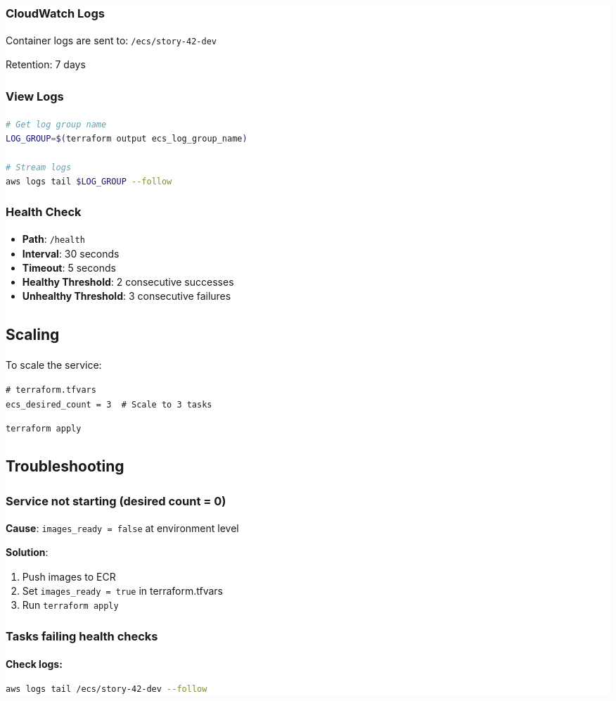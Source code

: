 ### CloudWatch Logs

Container logs are sent to: `/ecs/story-42-dev`

Retention: 7 days

### View Logs

```bash
# Get log group name
LOG_GROUP=$(terraform output ecs_log_group_name)

# Stream logs
aws logs tail $LOG_GROUP --follow
```

### Health Check

- **Path**: `/health`
- **Interval**: 30 seconds
- **Timeout**: 5 seconds
- **Healthy Threshold**: 2 consecutive successes
- **Unhealthy Threshold**: 3 consecutive failures

## Scaling

To scale the service:

```hcl
# terraform.tfvars
ecs_desired_count = 3  # Scale to 3 tasks
```

```bash
terraform apply
```

## Troubleshooting

### Service not starting (desired count = 0)

**Cause**: `images_ready = false` at environment level

**Solution**: 
1. Push images to ECR
2. Set `images_ready = true` in terraform.tfvars
3. Run `terraform apply`

### Tasks failing health checks

**Check logs:**
```bash
aws logs tail /ecs/story-42-dev --follow
```

